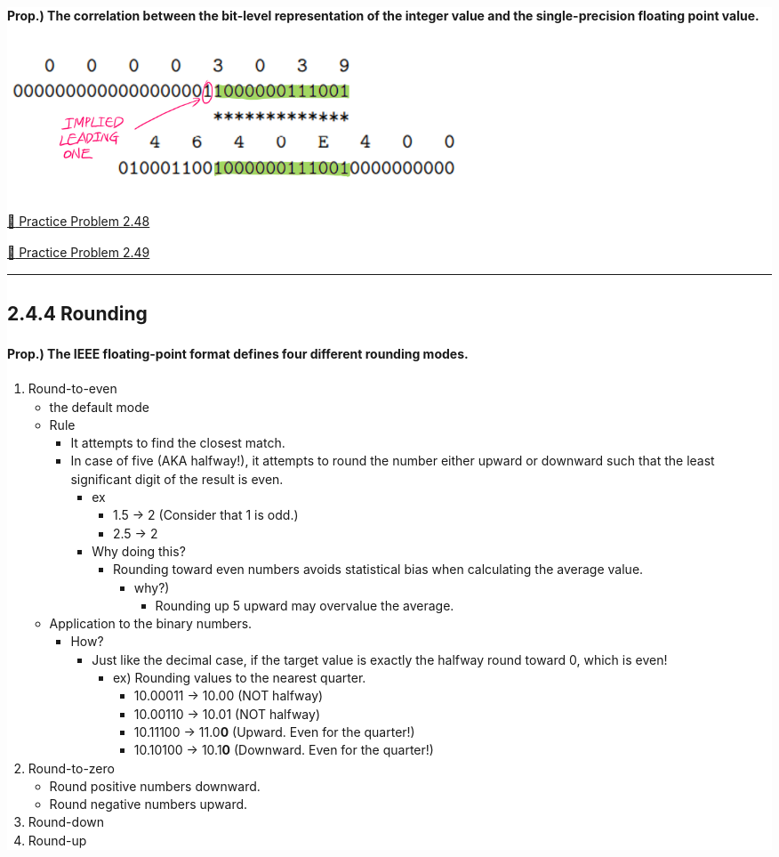 
#### Prop.) The correlation between the bit-level representation of the integer value and the single-precision floating point value.

<p align="left">
  <img src="https://github.com/JoonHyeok-hozy-Kim/computer_systems_study/blob/main/contents/ch_02/images/02_04_03_correlation.png" width="60%">
</p>


[:orange_book: Practice Problem 2.48](https://github.com/JoonHyeok-hozy-Kim/computer_systems_study/blob/main/contents/ch_02/problems/practice_problems.md#-practice-problem-248)

[:orange_book: Practice Problem 2.49](https://github.com/JoonHyeok-hozy-Kim/computer_systems_study/blob/main/contents/ch_02/problems/practice_problems.md#-practice-problem-249)

---

## 2.4.4 Rounding
#### Prop.) The IEEE floating-point format defines four different rounding modes.
1. Round-to-even
   * the default mode
   * Rule
     * It attempts to find the closest match.
     * In case of five (AKA halfway!), it attempts to round the number either upward or downward such that the least significant digit of the result is even.
       * ex
         * 1.5 -> 2 (Consider that 1 is odd.)
         * 2.5 -> 2
       * Why doing this?
         * Rounding toward even numbers avoids statistical bias when calculating the average value.
           * why?)
             * Rounding up 5 upward may overvalue the average.
   * Application to the binary numbers.
     * How?
       * Just like the decimal case, if the target value is exactly the halfway round toward 0, which is even!
         * ex) Rounding values to the nearest quarter.
           * 10.00011 -> 10.00 (NOT halfway)
           * 10.00110 -> 10.01 (NOT halfway)
           * 10.11100 -> 11.0**0** (Upward. Even for the quarter!)
           * 10.10100 -> 10.1**0** (Downward. Even for the quarter!)
2. Round-to-zero
   * Round positive numbers downward.
   * Round negative numbers upward.
3. Round-down
4. Round-up
